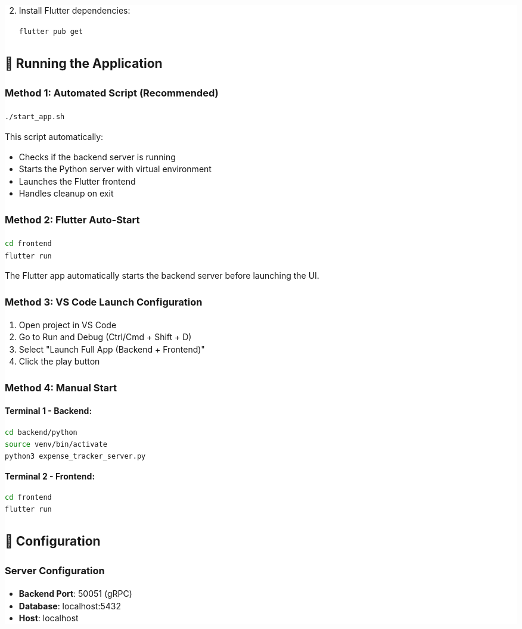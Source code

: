 2. Install Flutter dependencies:
   ```bash
   flutter pub get
   ```

## 🎯 Running the Application

### Method 1: Automated Script (Recommended)

```bash
./start_app.sh
```

This script automatically:
- Checks if the backend server is running
- Starts the Python server with virtual environment
- Launches the Flutter frontend
- Handles cleanup on exit

### Method 2: Flutter Auto-Start

```bash
cd frontend
flutter run
```

The Flutter app automatically starts the backend server before launching the UI.

### Method 3: VS Code Launch Configuration

1. Open project in VS Code
2. Go to Run and Debug (Ctrl/Cmd + Shift + D)
3. Select "Launch Full App (Backend + Frontend)"
4. Click the play button

### Method 4: Manual Start

**Terminal 1 - Backend:**
```bash
cd backend/python
source venv/bin/activate
python3 expense_tracker_server.py
```

**Terminal 2 - Frontend:**
```bash
cd frontend
flutter run
```

## 🔧 Configuration

### Server Configuration
- **Backend Port**: 50051 (gRPC)
- **Database**: localhost:5432
- **Host**: localhost

